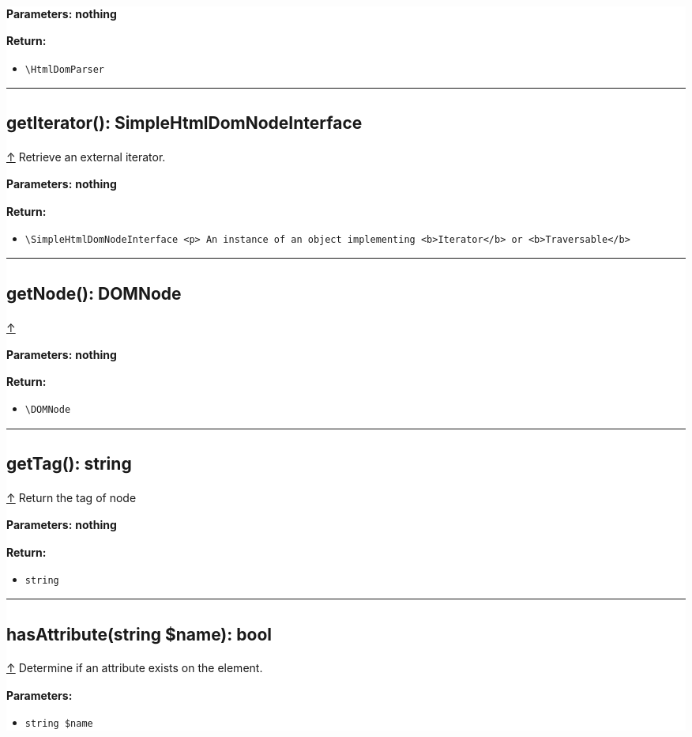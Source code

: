 **Parameters:**
__nothing__

**Return:**
- `\HtmlDomParser`

--------

## getIterator(): SimpleHtmlDomNodeInterface
<a href="#voku-php-readme-class-methods">↑</a>
Retrieve an external iterator.

**Parameters:**
__nothing__

**Return:**
- `\SimpleHtmlDomNodeInterface <p>
   An instance of an object implementing <b>Iterator</b> or
   <b>Traversable</b>
`

--------

## getNode(): DOMNode
<a href="#voku-php-readme-class-methods">↑</a>


**Parameters:**
__nothing__

**Return:**
- `\DOMNode`

--------

## getTag(): string
<a href="#voku-php-readme-class-methods">↑</a>
Return the tag of node

**Parameters:**
__nothing__

**Return:**
- `string`

--------

## hasAttribute(string $name): bool
<a href="#voku-php-readme-class-methods">↑</a>
Determine if an attribute exists on the element.

**Parameters:**
- `string $name`
